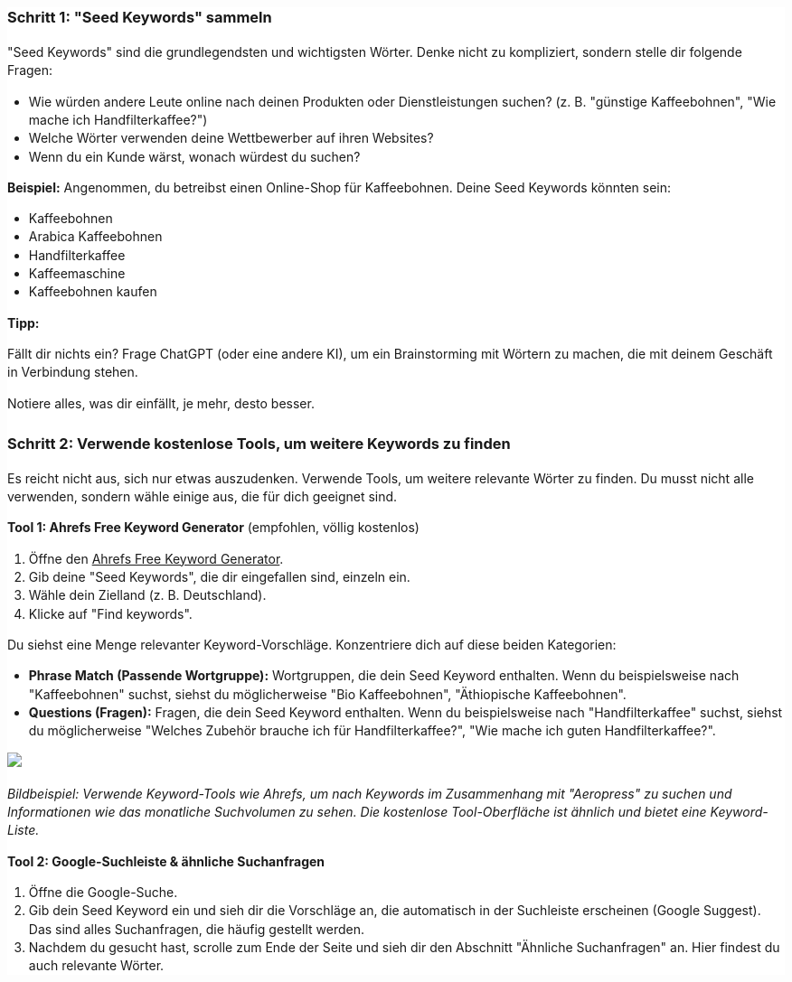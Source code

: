 ### Schritt 1: "Seed Keywords" sammeln

"Seed Keywords" sind die grundlegendsten und wichtigsten Wörter. Denke nicht zu kompliziert, sondern stelle dir folgende Fragen:

* Wie würden andere Leute online nach deinen Produkten oder Dienstleistungen suchen? (z. B. "günstige Kaffeebohnen", "Wie mache ich Handfilterkaffee?")
* Welche Wörter verwenden deine Wettbewerber auf ihren Websites?
* Wenn du ein Kunde wärst, wonach würdest du suchen?

**Beispiel:**
Angenommen, du betreibst einen Online-Shop für Kaffeebohnen. Deine Seed Keywords könnten sein:
* Kaffeebohnen
* Arabica Kaffeebohnen
* Handfilterkaffee
* Kaffeemaschine
* Kaffeebohnen kaufen

**Tipp:**

Fällt dir nichts ein? Frage ChatGPT (oder eine andere KI), um ein Brainstorming mit Wörtern zu machen, die mit deinem Geschäft in Verbindung stehen.

Notiere alles, was dir einfällt, je mehr, desto besser.

### Schritt 2: Verwende kostenlose Tools, um weitere Keywords zu finden

Es reicht nicht aus, sich nur etwas auszudenken. Verwende Tools, um weitere relevante Wörter zu finden. Du musst nicht alle verwenden, sondern wähle einige aus, die für dich geeignet sind.

**Tool 1: Ahrefs Free Keyword Generator** (empfohlen, völlig kostenlos)

1. Öffne den [Ahrefs Free Keyword Generator](https://ahrefs.com/keyword-generator).
2. Gib deine "Seed Keywords", die dir eingefallen sind, einzeln ein.
3. Wähle dein Zielland (z. B. Deutschland).
4. Klicke auf "Find keywords".

Du siehst eine Menge relevanter Keyword-Vorschläge. Konzentriere dich auf diese beiden Kategorien:

* **Phrase Match (Passende Wortgruppe):** Wortgruppen, die dein Seed Keyword enthalten. Wenn du beispielsweise nach "Kaffeebohnen" suchst, siehst du möglicherweise "Bio Kaffeebohnen", "Äthiopische Kaffeebohnen".
* **Questions (Fragen):** Fragen, die dein Seed Keyword enthalten. Wenn du beispielsweise nach "Handfilterkaffee" suchst, siehst du möglicherweise "Welches Zubehör brauche ich für Handfilterkaffee?", "Wie mache ich guten Handfilterkaffee?".

![](https://ahrefs.com/blog/zh/wp-content/uploads/2021/02/search-volume.png)

*Bildbeispiel: Verwende Keyword-Tools wie Ahrefs, um nach Keywords im Zusammenhang mit "Aeropress" zu suchen und Informationen wie das monatliche Suchvolumen zu sehen. Die kostenlose Tool-Oberfläche ist ähnlich und bietet eine Keyword-Liste.*

**Tool 2: Google-Suchleiste & ähnliche Suchanfragen**

1. Öffne die Google-Suche.
2. Gib dein Seed Keyword ein und sieh dir die Vorschläge an, die automatisch in der Suchleiste erscheinen (Google Suggest). Das sind alles Suchanfragen, die häufig gestellt werden.
3. Nachdem du gesucht hast, scrolle zum Ende der Seite und sieh dir den Abschnitt "Ähnliche Suchanfragen" an. Hier findest du auch relevante Wörter.
